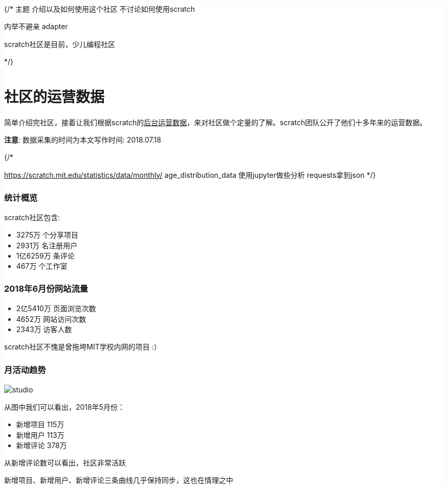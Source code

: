 {/*
主题
    介绍以及如何使用这个社区
    不讨论如何使用scratch

内举不避亲 adapter

scratch社区是目前，少儿编程社区

*/}

# 社区的运营数据

简单介绍完社区，接着让我们根据scratch的[后台运营数据](https://scratch.mit.edu/statistics/)，来对社区做个定量的了解。scratch团队公开了他们十多年来的运营数据。

**注意**:  数据采集的时间为本文写作时间: 2018.07.18

{/*

https://scratch.mit.edu/statistics/data/monthly/
    age_distribution_data
    使用jupyter做些分析
        requests拿到json
*/}


### 统计概览
scratch社区包含:

*  3275万 个分享项目
*  2931万 名注册用户
*  1亿6259万 条评论
*  467万 个工作室

### 2018年6月份网站流量
*  2亿5410万 页面浏览次数
*  4652万 网站访问次数
*  2343万 访客人数

scratch社区不愧是曾拖垮MIT学校内网的项目 :）


### 月活动趋势
<img alt="studio" src="/img/scratch_data_08b8c476.png" width="800" />

从图中我们可以看出，2018年5月份：

*  新增项目 115万
*  新增用户 113万
*  新增评论 378万

从新增评论数可以看出，社区非常活跃

新增项目、新增用户、新增评论三条曲线几乎保持同步，这也在情理之中

